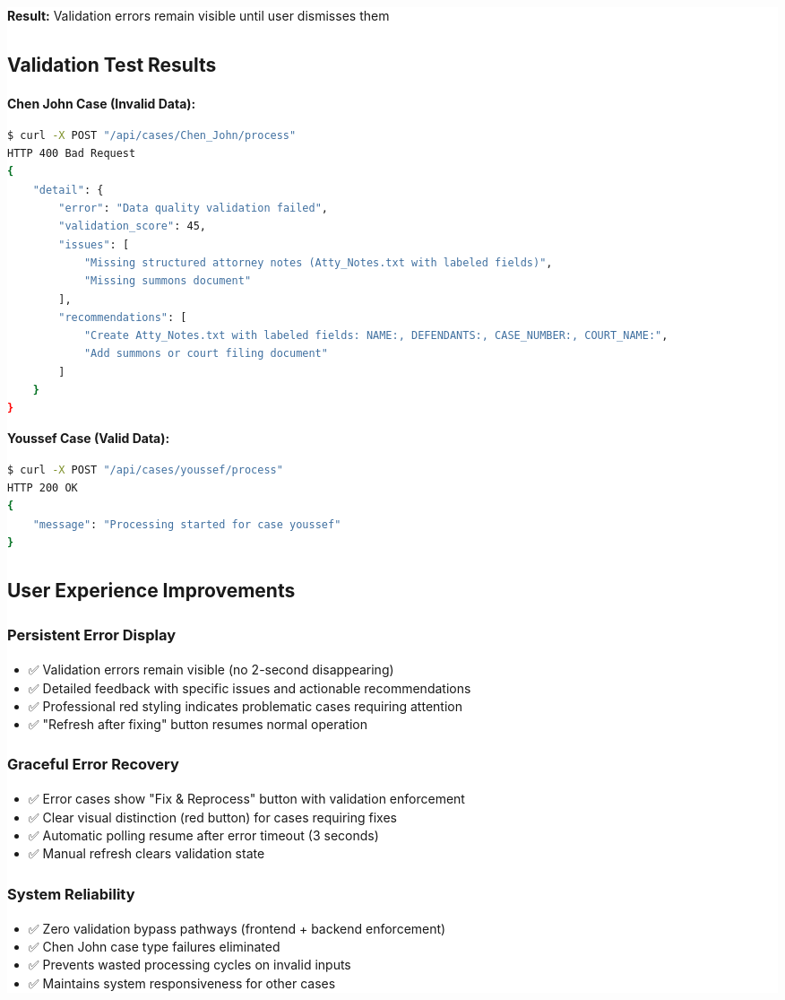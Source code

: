 **Result:** Validation errors remain visible until user dismisses them

## Validation Test Results

**Chen John Case (Invalid Data):**
```bash
$ curl -X POST "/api/cases/Chen_John/process"
HTTP 400 Bad Request
{
    "detail": {
        "error": "Data quality validation failed",
        "validation_score": 45,
        "issues": [
            "Missing structured attorney notes (Atty_Notes.txt with labeled fields)",
            "Missing summons document"
        ],
        "recommendations": [
            "Create Atty_Notes.txt with labeled fields: NAME:, DEFENDANTS:, CASE_NUMBER:, COURT_NAME:",
            "Add summons or court filing document"
        ]
    }
}
```

**Youssef Case (Valid Data):**
```bash
$ curl -X POST "/api/cases/youssef/process" 
HTTP 200 OK
{
    "message": "Processing started for case youssef"
}
```

## User Experience Improvements

### Persistent Error Display
- ✅ Validation errors remain visible (no 2-second disappearing)
- ✅ Detailed feedback with specific issues and actionable recommendations
- ✅ Professional red styling indicates problematic cases requiring attention
- ✅ "Refresh after fixing" button resumes normal operation

### Graceful Error Recovery
- ✅ Error cases show "Fix & Reprocess" button with validation enforcement
- ✅ Clear visual distinction (red button) for cases requiring fixes
- ✅ Automatic polling resume after error timeout (3 seconds)
- ✅ Manual refresh clears validation state

### System Reliability
- ✅ Zero validation bypass pathways (frontend + backend enforcement)
- ✅ Chen John case type failures eliminated
- ✅ Prevents wasted processing cycles on invalid inputs
- ✅ Maintains system responsiveness for other cases
